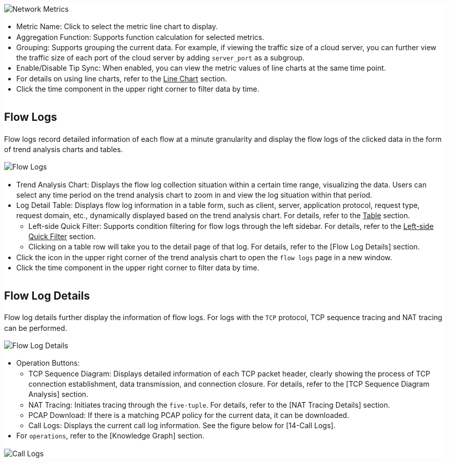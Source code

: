 ![Network Metrics](https://yunshan-guangzhou.oss-cn-beijing.aliyuncs.com/pub/pic/20230920650ab47494a85.png)

- Metric Name: Click to select the metric line chart to display.
- Aggregation Function: Supports function calculation for selected metrics.
- Grouping: Supports grouping the current data. For example, if viewing the traffic size of a cloud server, you can further view the traffic size of each port of the cloud server by adding `server_port` as a subgroup.
- Enable/Disable Tip Sync: When enabled, you can view the metric values of line charts at the same time point.
- For details on using line charts, refer to the [Line Chart](../dashboard/panel/line/) section.
- Click the time component in the upper right corner to filter data by time.

## Flow Logs

Flow logs record detailed information of each flow at a minute granularity and display the flow logs of the clicked data in the form of trend analysis charts and tables.

![Flow Logs](https://yunshan-guangzhou.oss-cn-beijing.aliyuncs.com/pub/pic/20240403660cbef482a14.png)

- Trend Analysis Chart: Displays the flow log collection situation within a certain time range, visualizing the data. Users can select any time period on the trend analysis chart to zoom in and view the log situation within that period.
- Log Detail Table: Displays flow log information in a table form, such as client, server, application protocol, request type, request domain, etc., dynamically displayed based on the trend analysis chart. For details, refer to the [Table](../dashboard/panel/table/) section.
  - Left-side Quick Filter: Supports condition filtering for flow logs through the left sidebar. For details, refer to the [Left-side Quick Filter](../query/left-quick-filter/) section.
  - Clicking on a table row will take you to the detail page of that log. For details, refer to the [Flow Log Details] section.
- Click the icon in the upper right corner of the trend analysis chart to open the `flow logs` page in a new window.
- Click the time component in the upper right corner to filter data by time.

## Flow Log Details

Flow log details further display the information of flow logs. For logs with the `TCP` protocol, TCP sequence tracing and NAT tracing can be performed.

![Flow Log Details](https://yunshan-guangzhou.oss-cn-beijing.aliyuncs.com/pub/pic/20240403660cf395cfbd9.png)

- Operation Buttons:
  - TCP Sequence Diagram: Displays detailed information of each TCP packet header, clearly showing the process of TCP connection establishment, data transmission, and connection closure. For details, refer to the [TCP Sequence Diagram Analysis] section.
  - NAT Tracing: Initiates tracing through the `five-tuple`. For details, refer to the [NAT Tracing Details] section.
  - PCAP Download: If there is a matching PCAP policy for the current data, it can be downloaded.
  - Call Logs: Displays the current call log information. See the figure below for [14-Call Logs].
- For `operations`, refer to the [Knowledge Graph] section.

![Call Logs](https://yunshan-guangzhou.oss-cn-beijing.aliyuncs.com/pub/pic/20240403660cf4122132c.png)
